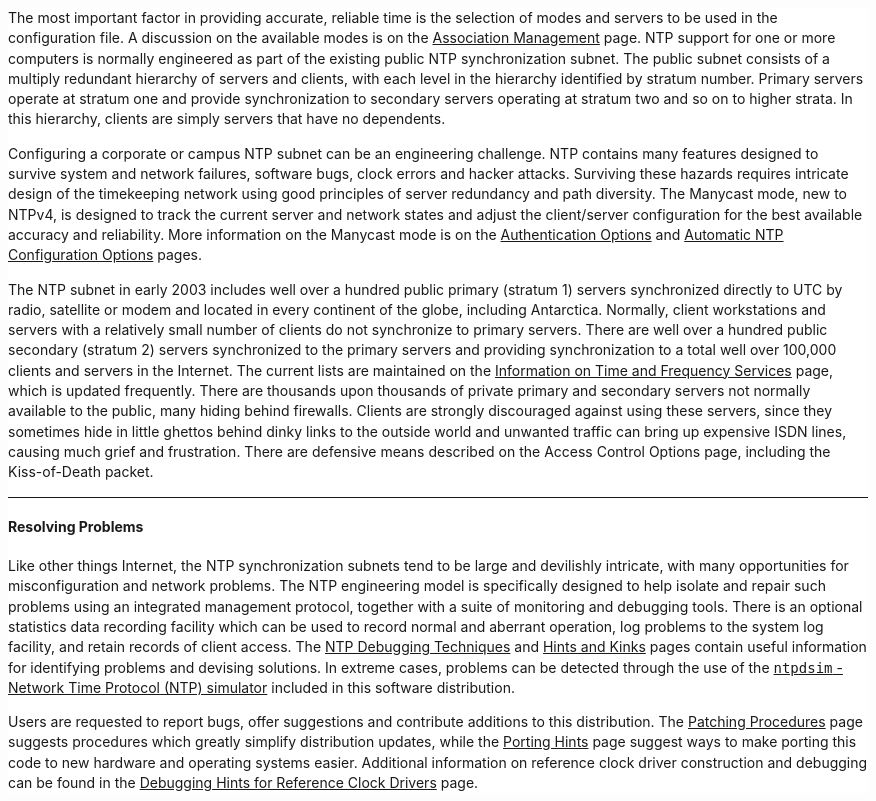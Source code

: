 The most important factor in providing accurate, reliable time is the selection of modes and servers to be used in the configuration file. A discussion on the available modes is on the [Association Management](/archives/4.2.2-series/assoc) page. NTP support for one or more computers is normally engineered as part of the existing public NTP synchronization subnet. The public subnet consists of a multiply redundant hierarchy of servers and clients, with each level in the hierarchy identified by stratum number. Primary servers operate at stratum one and provide synchronization to secondary servers operating at stratum two and so on to higher strata. In this hierarchy, clients are simply servers that have no dependents.

Configuring a corporate or campus NTP subnet can be an engineering challenge. NTP contains many features designed to survive system and network failures, software bugs, clock errors and hacker attacks. Surviving these hazards requires intricate design of the timekeeping network using good principles of server redundancy and path diversity. The Manycast mode, new to NTPv4, is designed to track the current server and network states and adjust the client/server configuration for the best available accuracy and reliability. More information on the Manycast mode is on the [Authentication Options](/archives/4.2.2-series/authopt) and [Automatic NTP Configuration Options](/archives/4.2.2-series/manyopt) pages.

The NTP subnet in early 2003 includes well over a hundred public primary (stratum 1) servers synchronized directly to UTC by radio, satellite or modem and located in every continent of the globe, including Antarctica. Normally, client workstations and servers with a relatively small number of clients do not synchronize to primary servers. There are well over a hundred public secondary (stratum 2) servers synchronized to the primary servers and providing synchronization to a total well over 100,000 clients and servers in the Internet. The current lists are maintained on the [Information on Time and Frequency Services](http://www.eecis.udel.edu/%7emills/ntp/index.html) page, which is updated frequently. There are thousands upon thousands of private primary and secondary servers not normally available to the public, many hiding behind firewalls. Clients are strongly discouraged against using these servers, since they sometimes hide in little ghettos behind dinky links to the outside world and unwanted traffic can bring up expensive ISDN lines, causing much grief and frustration. There are defensive means described on the Access Control Options page, including the Kiss-of-Death packet.

* * *

#### Resolving Problems

Like other things Internet, the NTP synchronization subnets tend to be large and devilishly intricate, with many opportunities for misconfiguration and network problems. The NTP engineering model is specifically designed to help isolate and repair such problems using an integrated management protocol, together with a suite of monitoring and debugging tools. There is an optional statistics data recording facility which can be used to record normal and aberrant operation, log problems to the system log facility, and retain records of client access. The [NTP Debugging Techniques](/archives/4.2.2-series/debug) and [Hints and Kinks](/archives/4.2.2-series/hints) pages contain useful information for identifying problems and devising solutions. In extreme cases, problems can be detected through the use of the [<tt>ntpdsim</tt> - Network Time Protocol (NTP) simulator](/archives/4.2.2-series/ntpdsim) included in this software distribution.

Users are requested to report bugs, offer suggestions and contribute additions to this distribution. The [Patching Procedures](/archives/4.2.2-series/patches) page suggests procedures which greatly simplify distribution updates, while the [Porting Hints](/archives/4.2.2-series/porting) page suggest ways to make porting this code to new hardware and operating systems easier. Additional information on reference clock driver construction and debugging can be found in the [Debugging Hints for Reference Clock Drivers](/archives/4.2.2-series/rdebug) page.
